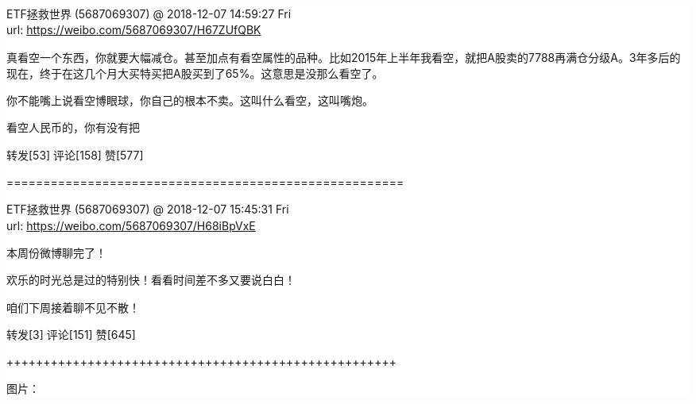 


ETF拯救世界 (5687069307) @
2018-12-07 14:59:27 Fri  
url: https://weibo.com/5687069307/H67ZUfQBK

真看空一个东西，你就要大幅减仓。甚至加点有看空属性的品种。比如2015年上半年我看空，就把A股卖的7788再满仓分级A。3年多后的现在，终于在这几个月大买特买把A股买到了65%。这意思是没那么看空了。

你不能嘴上说看空博眼球，你自己的根本不卖。这叫什么看空，这叫嘴炮。

看空人民币的，你有没有把 ​​​

转发[53]  评论[158]  赞[577] 

======================================================






ETF拯救世界 (5687069307) @
2018-12-07 15:45:31 Fri  
url: https://weibo.com/5687069307/H68iBpVxE

本周份微博聊完了！

欢乐的时光总是过的特别快！看看时间差不多又要说白白！

咱们下周接着聊不见不散！ ​​​

转发[3]  评论[151]  赞[645] 

+++++++++++++++++++++++++++++++++++++++++++++++++++++

图片：